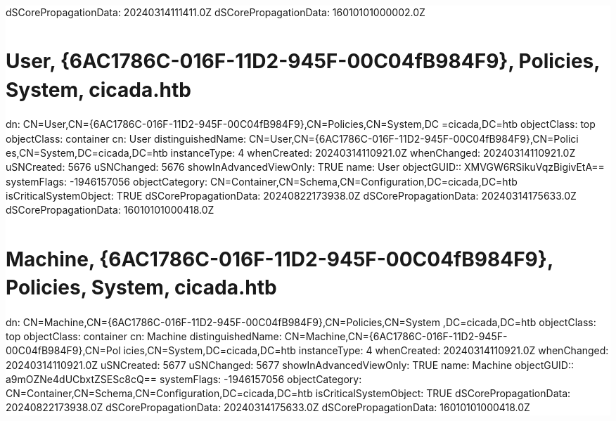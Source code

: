 dSCorePropagationData: 20240314111411.0Z
dSCorePropagationData: 16010101000002.0Z

# User, {6AC1786C-016F-11D2-945F-00C04fB984F9}, Policies, System, cicada.htb
dn: CN=User,CN={6AC1786C-016F-11D2-945F-00C04fB984F9},CN=Policies,CN=System,DC
 =cicada,DC=htb
objectClass: top
objectClass: container
cn: User
distinguishedName: CN=User,CN={6AC1786C-016F-11D2-945F-00C04fB984F9},CN=Polici
 es,CN=System,DC=cicada,DC=htb
instanceType: 4
whenCreated: 20240314110921.0Z
whenChanged: 20240314110921.0Z
uSNCreated: 5676
uSNChanged: 5676
showInAdvancedViewOnly: TRUE
name: User
objectGUID:: XMVGW6RSikuVqzBigivEtA==
systemFlags: -1946157056
objectCategory: CN=Container,CN=Schema,CN=Configuration,DC=cicada,DC=htb
isCriticalSystemObject: TRUE
dSCorePropagationData: 20240822173938.0Z
dSCorePropagationData: 20240314175633.0Z
dSCorePropagationData: 16010101000418.0Z

# Machine, {6AC1786C-016F-11D2-945F-00C04fB984F9}, Policies, System, cicada.htb
dn: CN=Machine,CN={6AC1786C-016F-11D2-945F-00C04fB984F9},CN=Policies,CN=System
 ,DC=cicada,DC=htb
objectClass: top
objectClass: container
cn: Machine
distinguishedName: CN=Machine,CN={6AC1786C-016F-11D2-945F-00C04fB984F9},CN=Pol
 icies,CN=System,DC=cicada,DC=htb
instanceType: 4
whenCreated: 20240314110921.0Z
whenChanged: 20240314110921.0Z
uSNCreated: 5677
uSNChanged: 5677
showInAdvancedViewOnly: TRUE
name: Machine
objectGUID:: a9mOZNe4dUCbxtZSESc8cQ==
systemFlags: -1946157056
objectCategory: CN=Container,CN=Schema,CN=Configuration,DC=cicada,DC=htb
isCriticalSystemObject: TRUE
dSCorePropagationData: 20240822173938.0Z
dSCorePropagationData: 20240314175633.0Z
dSCorePropagationData: 16010101000418.0Z
